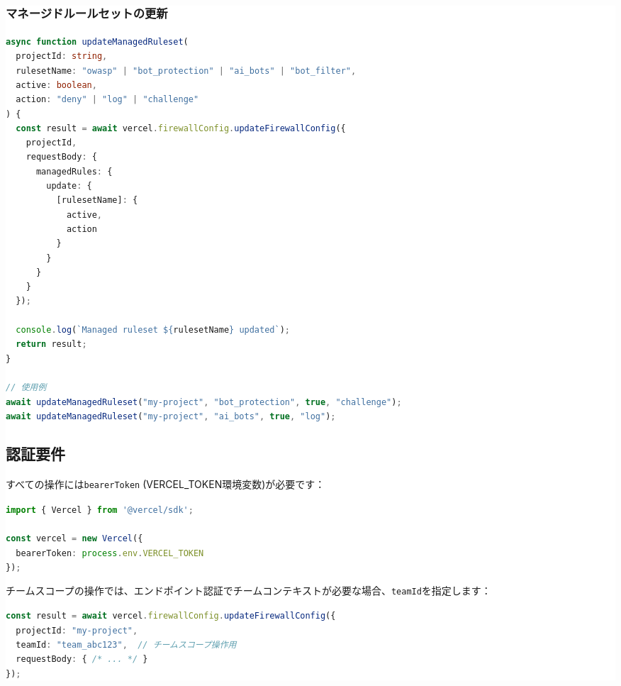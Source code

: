 ### マネージドルールセットの更新

```typescript
async function updateManagedRuleset(
  projectId: string,
  rulesetName: "owasp" | "bot_protection" | "ai_bots" | "bot_filter",
  active: boolean,
  action: "deny" | "log" | "challenge"
) {
  const result = await vercel.firewallConfig.updateFirewallConfig({
    projectId,
    requestBody: {
      managedRules: {
        update: {
          [rulesetName]: {
            active,
            action
          }
        }
      }
    }
  });

  console.log(`Managed ruleset ${rulesetName} updated`);
  return result;
}

// 使用例
await updateManagedRuleset("my-project", "bot_protection", true, "challenge");
await updateManagedRuleset("my-project", "ai_bots", true, "log");
```

## 認証要件

すべての操作には`bearerToken` (VERCEL_TOKEN環境変数)が必要です：

```typescript
import { Vercel } from '@vercel/sdk';

const vercel = new Vercel({
  bearerToken: process.env.VERCEL_TOKEN
});
```

チームスコープの操作では、エンドポイント認証でチームコンテキストが必要な場合、`teamId`を指定します：

```typescript
const result = await vercel.firewallConfig.updateFirewallConfig({
  projectId: "my-project",
  teamId: "team_abc123",  // チームスコープ操作用
  requestBody: { /* ... */ }
});
```
